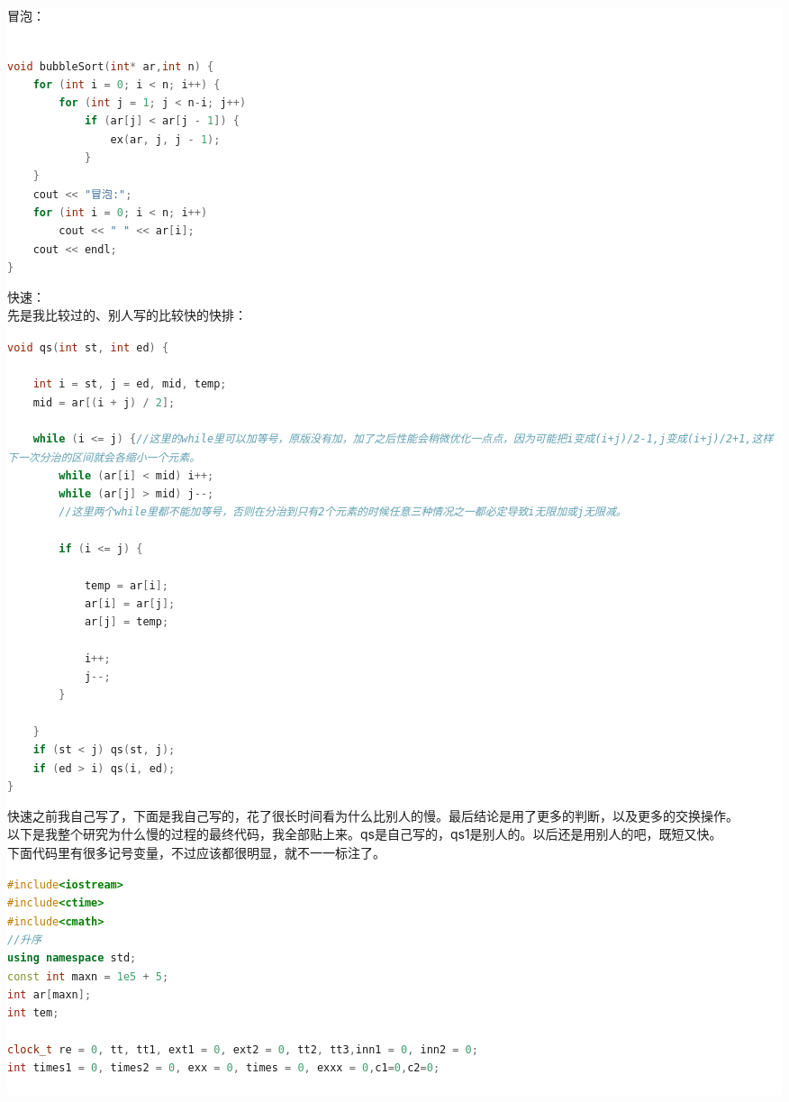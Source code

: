   
 
冒泡：
```cpp

void bubbleSort(int* ar,int n) {
	for (int i = 0; i < n; i++) {
		for (int j = 1; j < n-i; j++)
			if (ar[j] < ar[j - 1]) {
				ex(ar, j, j - 1);
			}
	}
	cout << "冒泡:";
	for (int i = 0; i < n; i++)
		cout << " " << ar[i];
	cout << endl;
}
```

快速：  
先是我比较过的、别人写的比较快的快排：
```cpp
void qs(int st, int ed) {

	int i = st, j = ed, mid, temp;
	mid = ar[(i + j) / 2]; 

	while (i <= j) {//这里的while里可以加等号，原版没有加，加了之后性能会稍微优化一点点，因为可能把i变成(i+j)/2-1,j变成(i+j)/2+1,这样下一次分治的区间就会各缩小一个元素。
		while (ar[i] < mid) i++;
		while (ar[j] > mid) j--;
		//这里两个while里都不能加等号，否则在分治到只有2个元素的时候任意三种情况之一都必定导致i无限加或j无限减。  
		
		if (i <= j) {
			
			temp = ar[i];
			ar[i] = ar[j];
			ar[j] = temp;
			
			i++;
			j--;
		}

	}
	if (st < j) qs(st, j);
	if (ed > i) qs(i, ed);
}
```
快速之前我自己写了，下面是我自己写的，花了很长时间看为什么比别人的慢。最后结论是用了更多的判断，以及更多的交换操作。  
以下是我整个研究为什么慢的过程的最终代码，我全部贴上来。qs是自己写的，qs1是别人的。以后还是用别人的吧，既短又快。  
下面代码里有很多记号变量，不过应该都很明显，就不一一标注了。  
```cpp
#include<iostream>
#include<ctime>
#include<cmath>
//升序
using namespace std;
const int maxn = 1e5 + 5;
int ar[maxn];
int tem;

clock_t re = 0, tt, tt1, ext1 = 0, ext2 = 0, tt2, tt3,inn1 = 0, inn2 = 0;
int times1 = 0, times2 = 0, exx = 0, times = 0, exxx = 0,c1=0,c2=0;



```